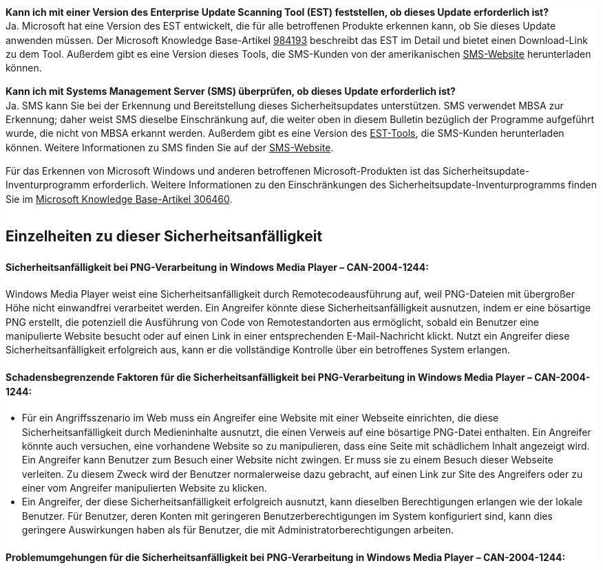 **Kann ich mit einer Version des Enterprise Update Scanning Tool (EST) feststellen, ob dieses Update erforderlich ist?**  
Ja. Microsoft hat eine Version des EST entwickelt, die für alle betroffenen Produkte erkennen kann, ob Sie dieses Update anwenden müssen. Der Microsoft Knowledge Base-Artikel [984193](http://support.microsoft.com/kb/894154) beschreibt das EST im Detail und bietet einen Download-Link zu dem Tool. Außerdem gibt es eine Version dieses Tools, die SMS-Kunden von der amerikanischen [SMS-Website](http://go.microsoft.com/fwlink/?linkid=21158) herunterladen können.

**Kann ich mit Systems Management Server (SMS) überprüfen, ob dieses Update erforderlich ist?**  
Ja. SMS kann Sie bei der Erkennung und Bereitstellung dieses Sicherheitsupdates unterstützen. SMS verwendet MBSA zur Erkennung; daher weist SMS dieselbe Einschränkung auf, die weiter oben in diesem Bulletin bezüglich der Programme aufgeführt wurde, die nicht von MBSA erkannt werden. Außerdem gibt es eine Version des [EST-Tools](http://support.microsoft.com/kb/894193), die SMS-Kunden herunterladen können. Weitere Informationen zu SMS finden Sie auf der [SMS-Website](http://www.microsoft.com/germany/smsmgmt/).

Für das Erkennen von Microsoft Windows und anderen betroffenen Microsoft-Produkten ist das Sicherheitsupdate-Inventurprogramm erforderlich. Weitere Informationen zu den Einschränkungen des Sicherheitsupdate-Inventurprogramms finden Sie im [Microsoft Knowledge Base-Artikel 306460](http://support.microsoft.com/kb/306460).

Einzelheiten zu dieser Sicherheitsanfälligkeit
----------------------------------------------

#### Sicherheitsanfälligkeit bei PNG-Verarbeitung in Windows Media Player – CAN-2004-1244:

Windows Media Player weist eine Sicherheitsanfälligkeit durch Remotecodeausführung auf, weil PNG-Dateien mit übergroßer Höhe nicht einwandfrei verarbeitet werden. Ein Angreifer könnte diese Sicherheitsanfälligkeit ausnutzen, indem er eine bösartige PNG erstellt, die potenziell die Ausführung von Code von Remotestandorten aus ermöglicht, sobald ein Benutzer eine manipulierte Website besucht oder auf einen Link in einer entsprechenden E-Mail-Nachricht klickt. Nutzt ein Angreifer diese Sicherheitsanfälligkeit erfolgreich aus, kann er die vollständige Kontrolle über ein betroffenes System erlangen.

#### Schadensbegrenzende Faktoren für die Sicherheitsanfälligkeit bei PNG-Verarbeitung in Windows Media Player – CAN-2004-1244:

-   Für ein Angriffsszenario im Web muss ein Angreifer eine Website mit einer Webseite einrichten, die diese Sicherheitsanfälligkeit durch Medieninhalte ausnutzt, die einen Verweis auf eine bösartige PNG-Datei enthalten. Ein Angreifer könnte auch versuchen, eine vorhandene Website so zu manipulieren, dass eine Seite mit schädlichem Inhalt angezeigt wird. Ein Angreifer kann Benutzer zum Besuch einer Website nicht zwingen. Er muss sie zu einem Besuch dieser Webseite verleiten. Zu diesem Zweck wird der Benutzer normalerweise dazu gebracht, auf einen Link zur Site des Angreifers oder zu einer vom Angreifer manipulierten Website zu klicken.
-   Ein Angreifer, der diese Sicherheitsanfälligkeit erfolgreich ausnutzt, kann dieselben Berechtigungen erlangen wie der lokale Benutzer. Für Benutzer, deren Konten mit geringeren Benutzerberechtigungen im System konfiguriert sind, kann dies geringere Auswirkungen haben als für Benutzer, die mit Administratorberechtigungen arbeiten.

#### Problemumgehungen für die Sicherheitsanfälligkeit bei PNG-Verarbeitung in Windows Media Player – CAN-2004-1244:
